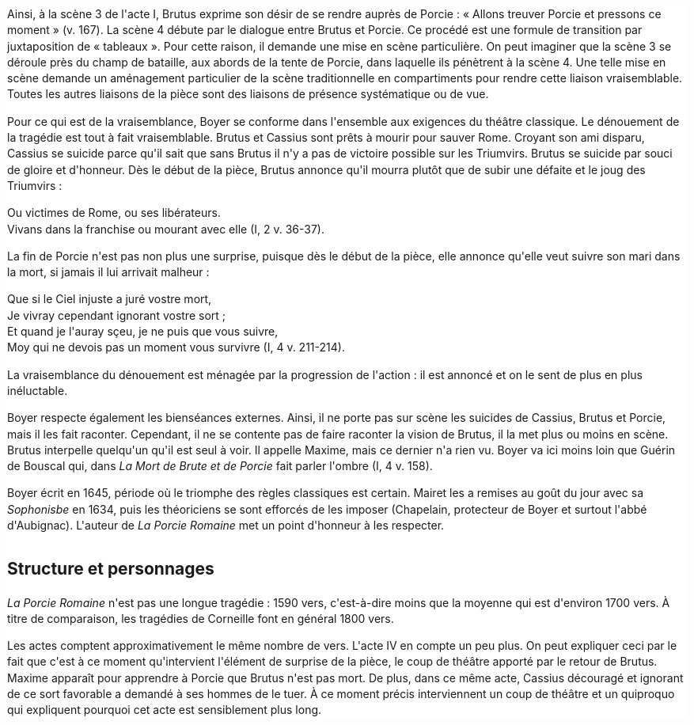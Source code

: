 Ainsi, à la scène 3 de l'acte I, Brutus exprime son désir de se rendre auprès de Porcie : « Allons treuver Porcie et pressons ce moment » (v. 167). La scène 4 débute par le dialogue entre Brutus et Porcie. Ce procédé est une formule de transition par juxtaposition de « tableaux ». Pour cette raison, il demande une mise en scène particulière. On peut imaginer que la scène 3 se déroule près du champ de bataille, aux abords de la tente de Porcie, dans laquelle ils pénètrent à la scène 4. Une telle mise en scène demande un aménagement particulier de la scène traditionnelle en compartiments pour rendre cette liaison vraisemblable. Toutes les autres liaisons de la pièce sont des liaisons de présence systématique ou de vue.

Pour ce qui est de la vraisemblance, Boyer se conforme dans l'ensemble aux exigences du théâtre classique. Le dénouement de la tragédie est tout à fait vraisemblable. Brutus et Cassius sont prêts à mourir pour sauver Rome. Croyant son ami disparu, Cassius se suicide parce qu'il sait que sans Brutus il n'y a pas de victoire possible sur les Triumvirs. Brutus se suicide par souci de gloire et d'honneur. Dès le début de la pièce, Brutus annonce qu'il mourra plutôt que de subir une défaite et le joug des Triumvirs :

Ou victimes de Rome, ou ses libérateurs.  
Vivans dans la franchise ou mourant avec elle (I, 2 v. 36-37).  

La fin de Porcie n'est pas non plus une surprise, puisque dès le début de la pièce, elle annonce qu'elle veut suivre son mari dans la mort, si jamais il lui arrivait malheur :

Que si le Ciel injuste a juré vostre mort,  
Je vivray cependant ignorant vostre sort ;  
Et quand je l'auray sçeu, je ne puis que vous suivre,  
Moy qui ne devois pas un moment vous survivre (I, 4 v. 211-214).  

La vraisemblance du dénouement est ménagée par la progression de l'action : il est annoncé et on le sent de plus en plus inéluctable.

Boyer respecte également les bienséances externes. Ainsi, il ne porte pas sur scène les suicides de Cassius, Brutus et Porcie, mais il les fait raconter. Cependant, il ne se contente pas de faire raconter la vision de Brutus, il la met plus ou moins en scène. Brutus interpelle quelqu'un qu'il est seul à voir. Il appelle Maxime, mais ce dernier n'a rien vu. Boyer va ici moins loin que Guérin de Bouscal qui, dans *La Mort de Brute et de Porcie* fait parler l'ombre (I, 4 v. 158).

Boyer écrit en 1645, période où le triomphe des règles classiques est certain. Mairet les a remises au goût du jour avec sa *Sophonisbe* en 1634, puis les théoriciens se sont efforcés de les imposer (Chapelain, protecteur de Boyer et surtout l'abbé d'Aubignac). L'auteur de *La Porcie Romaine* met un point d'honneur à les respecter.


## Structure et personnages

*La Porcie Romaine* n'est pas une longue tragédie : 1590 vers, c'est-à-dire moins que la moyenne qui est d'environ 1700 vers. À titre de comparaison, les tragédies de Corneille font en général 1800 vers.

Les actes comptent approximativement le même nombre de vers. L'acte IV en compte un peu plus. On peut expliquer ceci par le fait que c'est à ce moment qu'intervient l'élément de surprise de la pièce, le coup de théâtre apporté par le retour de Brutus. Maxime apparaît pour apprendre à Porcie que Brutus n'est pas mort. De plus, dans ce même acte, Cassius découragé et ignorant de ce sort favorable a demandé à ses hommes de le tuer. À ce moment précis interviennent un coup de théâtre et un quiproquo qui expliquent pourquoi cet acte est sensiblement plus long.
